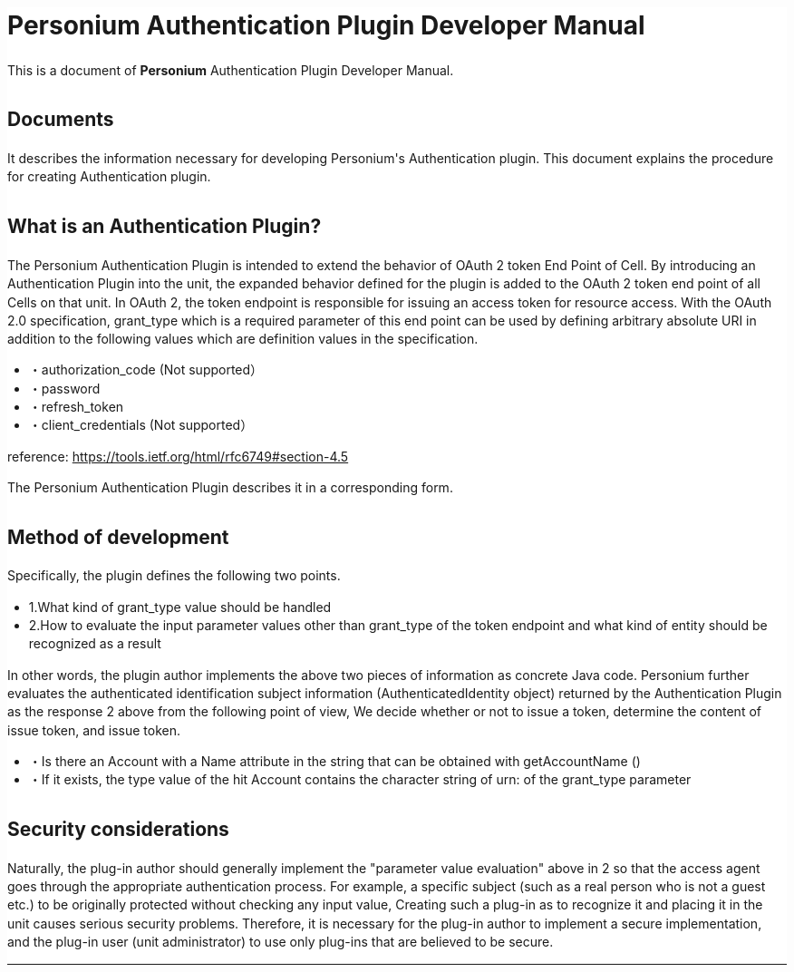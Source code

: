 
Personium Authentication Plugin Developer Manual
======

This is a document of  **Personium** Authentication Plugin Developer Manual.

Documents
------

It describes the information necessary for developing Personium's Authentication plugin.
This document explains the procedure for creating Authentication plugin.

## What is an Authentication Plugin?

The Personium Authentication Plugin is intended to extend the behavior of OAuth 2 token End Point of Cell.
By introducing an Authentication Plugin into the unit, the expanded behavior defined for the plugin is added to the OAuth 2 token end point of all Cells on that unit.
In OAuth 2, the token endpoint is responsible for issuing an access token for resource access.
With the OAuth 2.0 specification, grant_type which is a required parameter of this end point can be used by defining arbitrary absolute URI in addition to the following values which are definition values in the specification.

- ・authorization_code  (Not supported）
- ・password
- ・refresh_token
- ・client_credentials  (Not supported）

reference: https://tools.ietf.org/html/rfc6749#section-4.5

The Personium Authentication Plugin describes it in a corresponding form.

## Method of development

Specifically, the plugin defines the following two points.

* 1.What kind of grant_type value should be handled
* 2.How to evaluate the input parameter values other than grant_type of the token endpoint and what kind of entity should be recognized as a result

In other words, the plugin author implements the above two pieces of information as concrete Java code.
Personium further evaluates the authenticated identification subject information (AuthenticatedIdentity object) returned by the Authentication Plugin as the response 2 above from the following point of view,
We decide whether or not to issue a token, determine the content of issue token, and issue token.

- ・Is there an Account with a Name attribute in the string that can be obtained with getAccountName ()
- ・If it exists, the type value of the hit Account contains the character string of urn: of the grant_type parameter

## Security considerations

Naturally, the plug-in author should generally implement the "parameter value evaluation" above in 2 so that the access agent goes through the appropriate authentication process.
For example, a specific subject (such as a real person who is not a guest etc.) to be originally protected without checking any input value,
Creating such a plug-in as to recognize it and placing it in the unit causes serious security problems.
Therefore, it is necessary for the plug-in author to implement a secure implementation, and the plug-in user (unit administrator) to use only plug-ins that are believed to be secure.

---